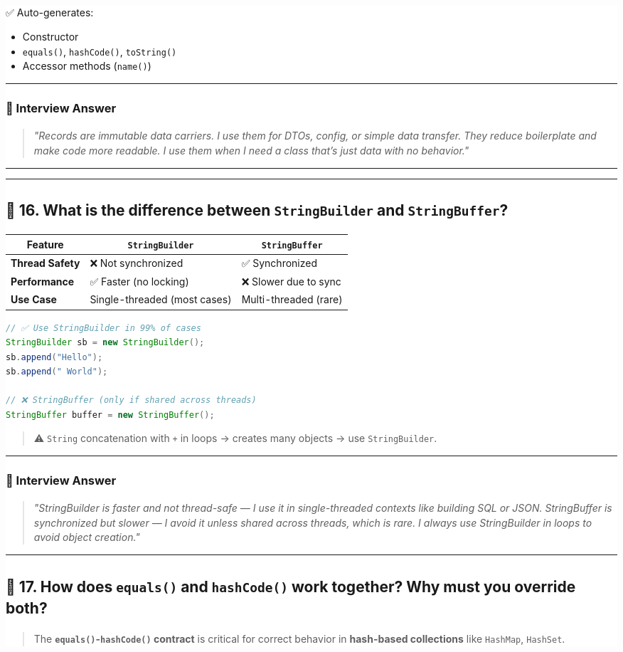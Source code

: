 ✅ Auto-generates:
- Constructor
- `equals()`, `hashCode()`, `toString()`
- Accessor methods (`name()`)

---

### 📌 Interview Answer
> _"Records are immutable data carriers. I use them for DTOs, config, or simple data transfer. They reduce boilerplate and make code more readable. I use them when I need a class that’s just data with no behavior."_  

---

---

## 🔹 16. What is the difference between `StringBuilder` and `StringBuffer`?

| Feature | `StringBuilder` | `StringBuffer` |
|--------|------------------|----------------|
| **Thread Safety** | ❌ Not synchronized | ✅ Synchronized |
| **Performance** | ✅ Faster (no locking) | ❌ Slower due to sync |
| **Use Case** | Single-threaded (most cases) | Multi-threaded (rare) |

```java
// ✅ Use StringBuilder in 99% of cases
StringBuilder sb = new StringBuilder();
sb.append("Hello");
sb.append(" World");

// ❌ StringBuffer (only if shared across threads)
StringBuffer buffer = new StringBuffer();
```

> ⚠️ `String` concatenation with `+` in loops → creates many objects → use `StringBuilder`.

---

### 📌 Interview Answer
> _"StringBuilder is faster and not thread-safe — I use it in single-threaded contexts like building SQL or JSON. StringBuffer is synchronized but slower — I avoid it unless shared across threads, which is rare. I always use StringBuilder in loops to avoid object creation."_  

---

## 🔹 17. How does `equals()` and `hashCode()` work together? Why must you override both?

> The **`equals()`-`hashCode()` contract** is critical for correct behavior in **hash-based collections** like `HashMap`, `HashSet`.
